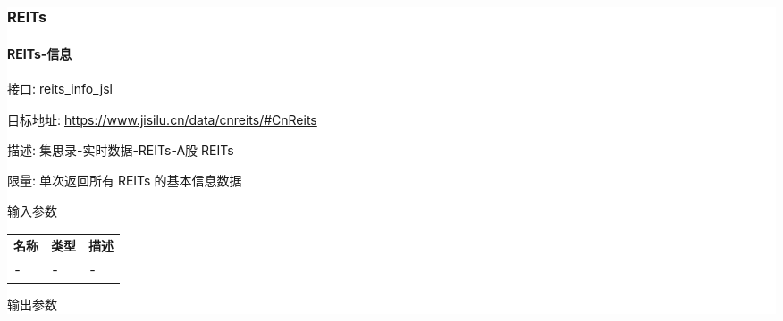 ### REITs

#### REITs-信息

接口: reits_info_jsl

目标地址: https://www.jisilu.cn/data/cnreits/#CnReits

描述: 集思录-实时数据-REITs-A股 REITs

限量: 单次返回所有 REITs 的基本信息数据

输入参数

| 名称   | 类型 | 描述 |
| -------- | ---- |  --- |
| - | -|    - |

输出参数


